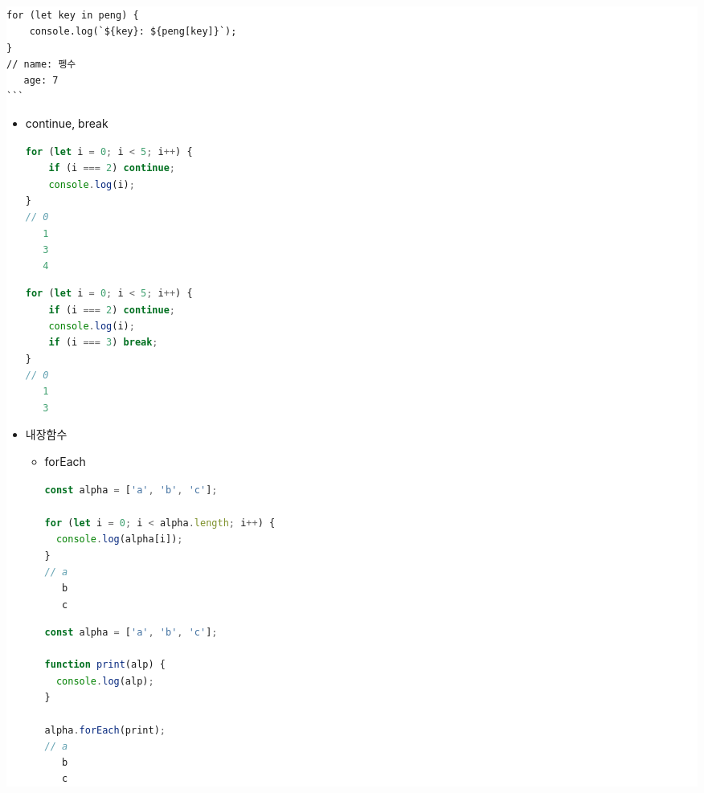     
    for (let key in peng) {
        console.log(`${key}: ${peng[key]}`);
    }
    // name: 펭수
       age: 7
    ```

  - continue, break

    ```javascript
    for (let i = 0; i < 5; i++) {
        if (i === 2) continue;
        console.log(i);
    }
    // 0 
       1
       3
       4
    ```

    ```javascript
    for (let i = 0; i < 5; i++) {
        if (i === 2) continue;
        console.log(i);
        if (i === 3) break;
    }
    // 0 
       1
       3
    ```

- 내장함수

  - forEach

    ```javascript
    const alpha = ['a', 'b', 'c'];
    
    for (let i = 0; i < alpha.length; i++) {
      console.log(alpha[i]);
    }
    // a
       b
       c
    ```

    ```javascript
    const alpha = ['a', 'b', 'c'];
    
    function print(alp) {
      console.log(alp);
    }
    
    alpha.forEach(print);
    // a
       b
       c
    ```
